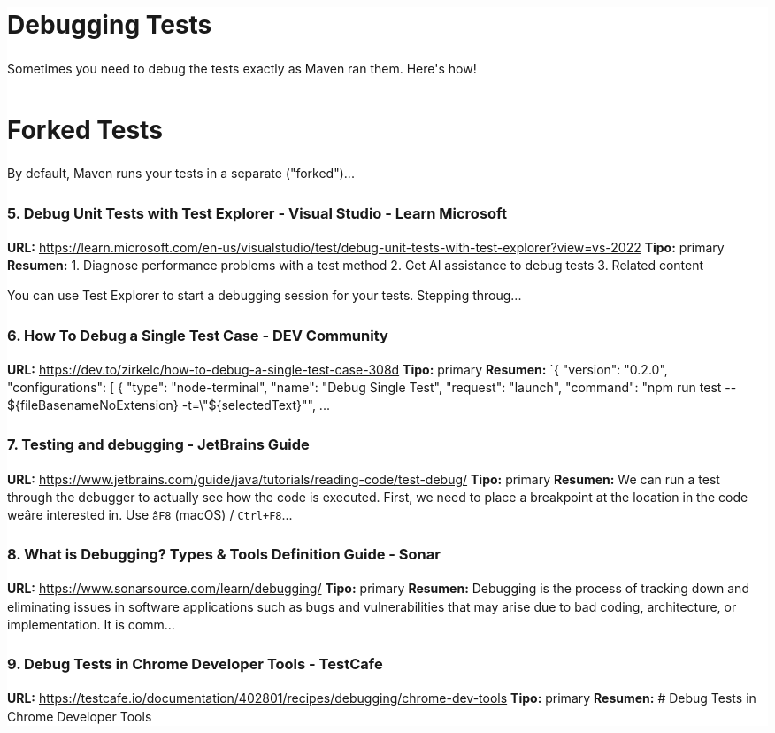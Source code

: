 # Debugging Tests

Sometimes you need to debug the tests exactly as Maven ran them. Here's how!

# Forked Tests

By default, Maven runs your tests in a separate ("forked")...

### 5. Debug Unit Tests with Test Explorer - Visual Studio - Learn Microsoft
**URL:** https://learn.microsoft.com/en-us/visualstudio/test/debug-unit-tests-with-test-explorer?view=vs-2022
**Tipo:** primary
**Resumen:** 1.   Diagnose performance problems with a test method
2.   Get AI assistance to debug tests
3.   Related content

You can use Test Explorer to start a debugging session for your tests. Stepping throug...

### 6. How To Debug a Single Test Case - DEV Community
**URL:** https://dev.to/zirkelc/how-to-debug-a-single-test-case-308d
**Tipo:** primary
**Resumen:** `{
"version": "0.2.0",
"configurations": [
{
"type": "node-terminal",
"name": "Debug Single Test",
"request": "launch",
"command": "npm run test -- ${fileBasenameNoExtension} -t=\"${selectedText}\"",
...

### 7. Testing and debugging - JetBrains Guide
**URL:** https://www.jetbrains.com/guide/java/tutorials/reading-code/test-debug/
**Tipo:** primary
**Resumen:** We can run a test through the debugger to actually see how the code is executed. First, we need to place a breakpoint at the location in the code weâre interested in. Use `âF8` (macOS) / `Ctrl+F8`...

### 8. What is Debugging? Types & Tools Definition Guide - Sonar
**URL:** https://www.sonarsource.com/learn/debugging/
**Tipo:** primary
**Resumen:** Debugging is the process of tracking down and eliminating issues in software applications such as bugs and vulnerabilities that may arise due to bad coding, architecture, or implementation. It is comm...

### 9. Debug Tests in Chrome Developer Tools - TestCafe
**URL:** https://testcafe.io/documentation/402801/recipes/debugging/chrome-dev-tools
**Tipo:** primary
**Resumen:** # Debug Tests in Chrome Developer Tools
